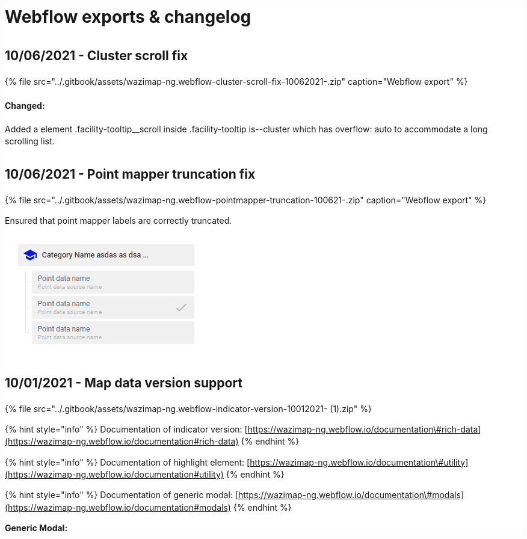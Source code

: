 # Webflow exports & changelog

## 10/06/2021 - Cluster scroll fix

{% file src="../.gitbook/assets/wazimap-ng.webflow-cluster-scroll-fix-10062021-.zip" caption="Webflow export" %}

#### Changed:

Added a element .facility-tooltip\_\_scroll inside .facility-tooltip is--cluster which has overflow: auto to accommodate a long scrolling list. 

## 10/06/2021 - Point mapper truncation fix

{% file src="../.gitbook/assets/wazimap-ng.webflow-pointmapper-truncation-100621-.zip" caption="Webflow export" %}

Ensured that point mapper labels are correctly truncated.

![](../.gitbook/assets/image%20%2885%29.png)

## 10/01/2021 - Map data version support

{% file src="../.gitbook/assets/wazimap-ng.webflow-indicator-version-10012021- \(1\).zip" %}

{% hint style="info" %}
Documentation of indicator version: [https://wazimap-ng.webflow.io/documentation\#rich-data](https://wazimap-ng.webflow.io/documentation#rich-data)
{% endhint %}

{% hint style="info" %}
Documentation of highlight element: [https://wazimap-ng.webflow.io/documentation\#utility](https://wazimap-ng.webflow.io/documentation#utility)
{% endhint %}

{% hint style="info" %}
Documentation of generic modal: [https://wazimap-ng.webflow.io/documentation\#modals](https://wazimap-ng.webflow.io/documentation#modals)
{% endhint %}

**Generic Modal:**

